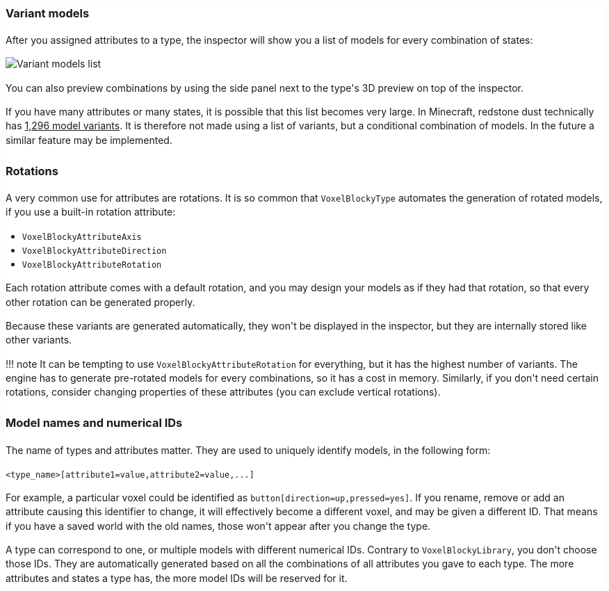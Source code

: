 
### Variant models

After you assigned attributes to a type, the inspector will show you a list of models for every combination of states:

![Variant models list](images/type_variant_models.webp)

You can also preview combinations by using the side panel next to the type's 3D preview on top of the inspector.

If you have many attributes or many states, it is possible that this list becomes very large. In Minecraft, redstone dust technically has [1,296 model variants](https://minecraftitemids.com/item/redstone-dust). It is therefore not made using a list of variants, but a conditional combination of models. In the future a similar feature may be implemented.


### Rotations

A very common use for attributes are rotations. It is so common that `VoxelBlockyType` automates the generation of rotated models, if you use a built-in rotation attribute:

- `VoxelBlockyAttributeAxis`
- `VoxelBlockyAttributeDirection`
- `VoxelBlockyAttributeRotation`

Each rotation attribute comes with a default rotation, and you may design your models as if they had that rotation, so that every other rotation can be generated properly.

Because these variants are generated automatically, they won't be displayed in the inspector, but they are internally stored like other variants.

!!! note
	It can be tempting to use `VoxelBlockyAttributeRotation` for everything, but it has the highest number of variants. The engine has to generate pre-rotated models for every combinations, so it has a cost in memory. Similarly, if you don't need certain rotations, consider changing properties of these attributes (you can exclude vertical rotations).


### Model names and numerical IDs

The name of types and attributes matter. They are used to uniquely identify models, in the following form:

```
<type_name>[attribute1=value,attribute2=value,...]
```

For example, a particular voxel could be identified as `button[direction=up,pressed=yes]`. If you rename, remove or add an attribute causing this identifier to change, it will effectively become a different voxel, and may be given a different ID. That means if you have a saved world with the old names, those won't appear after you change the type.

A type can correspond to one, or multiple models with different numerical IDs. Contrary to `VoxelBlockyLibrary`, you don't choose those IDs. They are automatically generated based on all the combinations of all attributes you gave to each type. The more attributes and states a type has, the more model IDs will be reserved for it.
